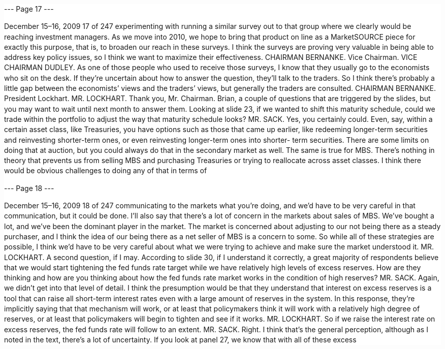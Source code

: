 --- Page 17 ---

December 15–16, 2009 17 of 247
experimenting with running a similar survey out to that group where we clearly would be
reaching investment managers. As we move into 2010, we hope to bring that product on line as
a MarketSOURCE piece for exactly this purpose, that is, to broaden our reach in these surveys. I
think the surveys are proving very valuable in being able to address key policy issues, so I think
we want to maximize their effectiveness.
CHAIRMAN BERNANKE. Vice Chairman.
VICE CHAIRMAN DUDLEY. As one of those people who used to receive those
surveys, I know that they usually go to the economists who sit on the desk. If they’re uncertain
about how to answer the question, they’ll talk to the traders. So I think there’s probably a little
gap between the economists’ views and the traders’ views, but generally the traders are
consulted.
CHAIRMAN BERNANKE. President Lockhart.
MR. LOCKHART. Thank you, Mr. Chairman. Brian, a couple of questions that are
triggered by the slides, but you may want to wait until next month to answer them. Looking at
slide 23, if we wanted to shift this maturity schedule, could we trade within the portfolio to
adjust the way that maturity schedule looks?
MR. SACK. Yes, you certainly could. Even, say, within a certain asset class, like
Treasuries, you have options such as those that came up earlier, like redeeming longer-term
securities and reinvesting shorter-term ones, or even reinvesting longer-term ones into shorter-
term securities. There are some limits on doing that at auction, but you could always do that in
the secondary market as well. The same is true for MBS. There’s nothing in theory that
prevents us from selling MBS and purchasing Treasuries or trying to reallocate across asset
classes. I think there would be obvious challenges to doing any of that in terms of

--- Page 18 ---

December 15–16, 2009 18 of 247
communicating to the markets what you’re doing, and we’d have to be very careful in that
communication, but it could be done.
I’ll also say that there’s a lot of concern in the markets about sales of MBS. We’ve
bought a lot, and we’ve been the dominant player in the market. The market is concerned about
adjusting to our not being there as a steady purchaser, and I think the idea of our being there as a
net seller of MBS is a concern to some. So while all of these strategies are possible, I think we’d
have to be very careful about what we were trying to achieve and make sure the market
understood it.
MR. LOCKHART. A second question, if I may. According to slide 30, if I understand it
correctly, a great majority of respondents believe that we would start tightening the fed funds
rate target while we have relatively high levels of excess reserves. How are they thinking and
how are you thinking about how the fed funds rate market works in the condition of high
reserves?
MR. SACK. Again, we didn’t get into that level of detail. I think the presumption would
be that they understand that interest on excess reserves is a tool that can raise all short-term
interest rates even with a large amount of reserves in the system. In this response, they’re
implicitly saying that that mechanism will work, or at least that policymakers think it will work
with a relatively high degree of reserves, or at least that policymakers will begin to tighten and
see if it works.
MR. LOCKHART. So if we raise the interest rate on excess reserves, the fed funds rate
will follow to an extent.
MR. SACK. Right. I think that’s the general perception, although as I noted in the text,
there’s a lot of uncertainty. If you look at panel 27, we know that with all of these excess
